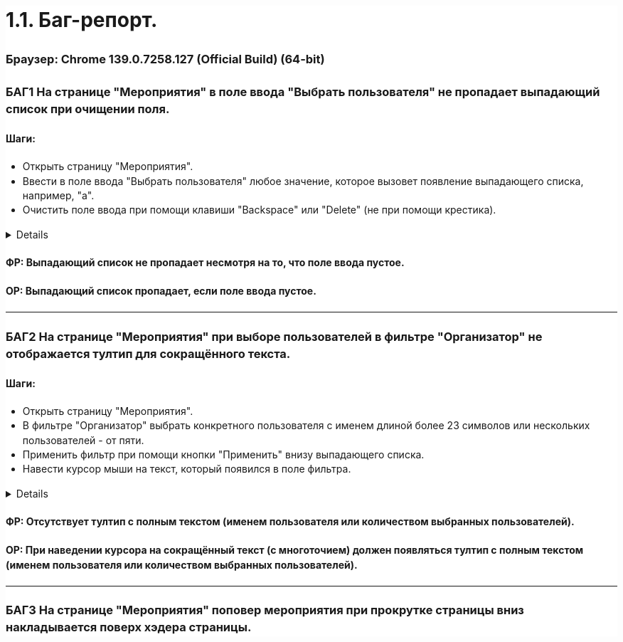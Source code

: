 # 1.1. Баг-репорт.

### Браузер: Chrome 139.0.7258.127 (Official Build) (64-bit)

### БАГ1 На странице "Мероприятия" в поле ввода "Выбрать пользователя" не пропадает выпадающий список при очищении поля.

#### Шаги:
- Открыть страницу "Мероприятия".
- Ввести в поле ввода "Выбрать пользователя" любое значение, которое вызовет появление выпадающего списка, например, "а".
- Очистить поле ввода при помощи клавиши "Backspace" или "Delete" (не при помощи крестика).

<details></details>

#### ФР: Выпадающий список не пропадает несмотря на то, что поле ввода пустое.

#### ОР: Выпадающий список пропадает, если поле ввода пустое.

---

### БАГ2 На странице "Мероприятия" при выборе пользователей в фильтре "Организатор" не отображается тултип для сокращённого текста. 

#### Шаги:
- Открыть страницу "Мероприятия".
- В фильтре "Организатор" выбрать конкретного пользователя с именем длиной более 23 символов или нескольких пользователей - от пяти.
- Применить фильтр при помощи кнопки "Применить" внизу выпадающего списка.
- Навести курсор мыши на текст, который появился в поле фильтра.

<details></details>

#### ФР: Отсутствует тултип с полным текстом (именем пользователя или количеством выбранных пользователей).

#### ОР: При наведении курсора на сокращённый текст (с многоточием) должен появляться тултип с полным текстом (именем пользователя или количеством выбранных пользователей).

---

### БАГ3 На странице "Мероприятия" поповер мероприятия при прокрутке страницы вниз накладывается поверх хэдера страницы.
